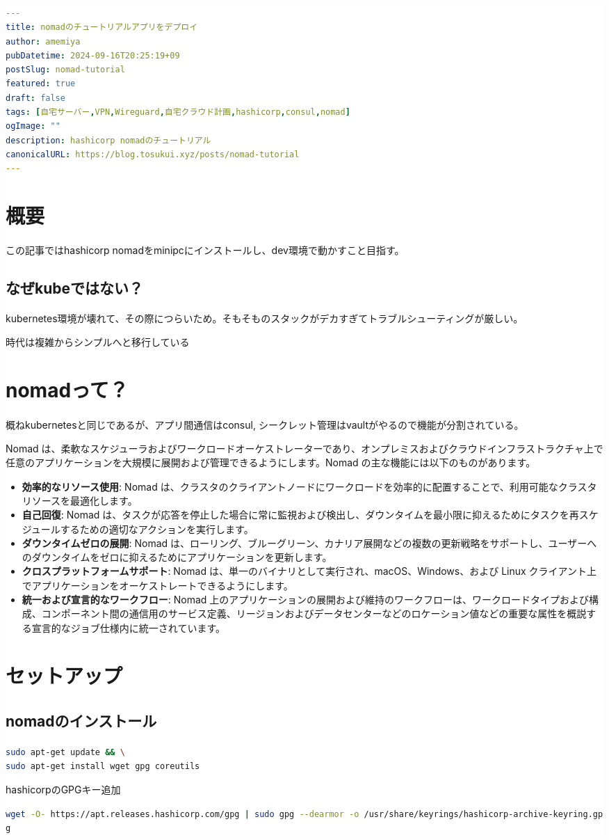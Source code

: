 ```yaml
---
title: nomadのチュートリアルアプリをデプロイ
author: amemiya
pubDatetime: 2024-09-16T20:25:19+09
postSlug: nomad-tutorial
featured: true
draft: false
tags: [自宅サーバー,VPN,Wireguard,自宅クラウド計画,hashicorp,consul,nomad]
ogImage: ""
description: hashicorp nomadのチュートリアル
canonicalURL: https://blog.tosukui.xyz/posts/nomad-tutorial
---
```


# 概要
この記事ではhashicorp nomadをminipcにインストールし、dev環境で動かすこと目指す。


## なぜkubeではない？
kubernetes環境が壊れて、その際につらいため。そもそものスタックがデカすぎてトラブルシューティングが厳しい。

時代は複雑からシンプルへと移行している

# nomadって？

概ねkubernetesと同じであるが、アプリ間通信はconsul, シークレット管理はvaultがやるので機能が分割されている。

Nomad は、柔軟なスケジューラおよびワークロードオーケストレーターであり、オンプレミスおよびクラウドインフラストラクチャ上で任意のアプリケーションを大規模に展開および管理できるようにします。Nomad の主な機能には以下のものがあります。

- **効率的なリソース使用**: Nomad は、クラスタのクライアントノードにワークロードを効率的に配置することで、利用可能なクラスタリソースを最適化します。
- **自己回復**: Nomad は、タスクが応答を停止した場合に常に監視および検出し、ダウンタイムを最小限に抑えるためにタスクを再スケジュールするための適切なアクションを実行します。
- **ダウンタイムゼロの展開**: Nomad は、ローリング、ブルーグリーン、カナリア展開などの複数の更新戦略をサポートし、ユーザーへのダウンタイムをゼロに抑えるためにアプリケーションを更新します。
- **クロスプラットフォームサポート**: Nomad は、単一のバイナリとして実行され、macOS、Windows、および Linux クライアント上でアプリケーションをオーケストレートできるようにします。
- **統一および宣言的なワークフロー**: Nomad 上のアプリケーションの展開および維持のワークフローは、ワークロードタイプおよび構成、コンポーネント間の通信用のサービス定義、リージョンおよびデータセンターなどのロケーション値などの重要な属性を概説する宣言的なジョブ仕様内に統一されています。



# セットアップ
## nomadのインストール
```bash
sudo apt-get update && \
sudo apt-get install wget gpg coreutils
```

hashicorpのGPGキー追加
```bash
wget -O- https://apt.releases.hashicorp.com/gpg | sudo gpg --dearmor -o /usr/share/keyrings/hashicorp-archive-keyring.gpg
```
